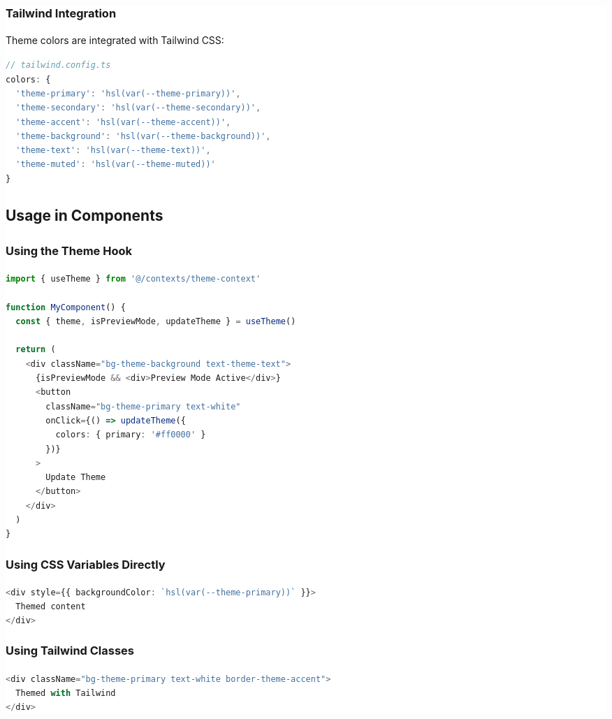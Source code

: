 ### Tailwind Integration

Theme colors are integrated with Tailwind CSS:

```javascript
// tailwind.config.ts
colors: {
  'theme-primary': 'hsl(var(--theme-primary))',
  'theme-secondary': 'hsl(var(--theme-secondary))',
  'theme-accent': 'hsl(var(--theme-accent))',
  'theme-background': 'hsl(var(--theme-background))',
  'theme-text': 'hsl(var(--theme-text))',
  'theme-muted': 'hsl(var(--theme-muted))'
}
```

## Usage in Components

### Using the Theme Hook
```typescript
import { useTheme } from '@/contexts/theme-context'

function MyComponent() {
  const { theme, isPreviewMode, updateTheme } = useTheme()
  
  return (
    <div className="bg-theme-background text-theme-text">
      {isPreviewMode && <div>Preview Mode Active</div>}
      <button 
        className="bg-theme-primary text-white"
        onClick={() => updateTheme({ 
          colors: { primary: '#ff0000' } 
        })}
      >
        Update Theme
      </button>
    </div>
  )
}
```

### Using CSS Variables Directly
```typescript
<div style={{ backgroundColor: `hsl(var(--theme-primary))` }}>
  Themed content
</div>
```

### Using Tailwind Classes
```typescript
<div className="bg-theme-primary text-white border-theme-accent">
  Themed with Tailwind
</div>
```
